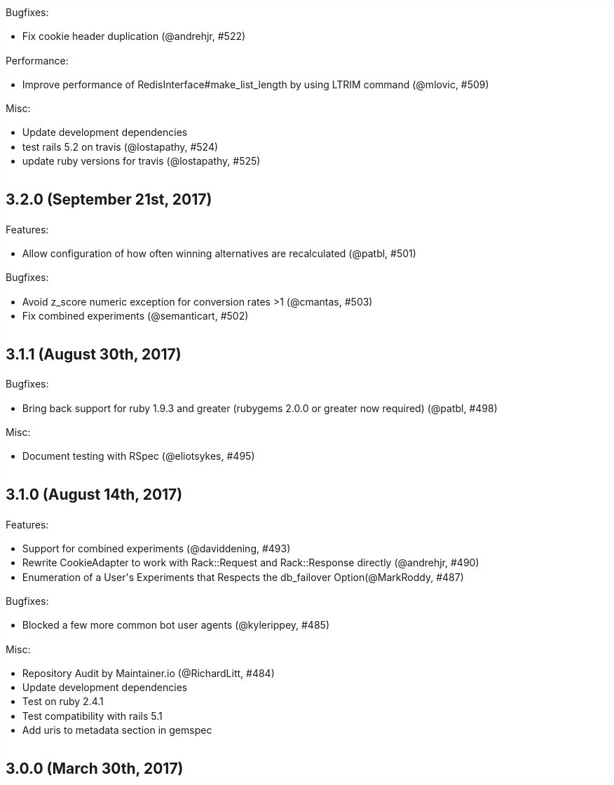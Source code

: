 Bugfixes:

- Fix cookie header duplication (@andrehjr, #522)

Performance:

- Improve performance of RedisInterface#make_list_length by using LTRIM command (@mlovic, #509)

Misc:

- Update development dependencies
- test rails 5.2 on travis (@lostapathy, #524)
- update ruby versions for travis (@lostapathy, #525)

## 3.2.0 (September 21st, 2017)

Features:

- Allow configuration of how often winning alternatives are recalculated (@patbl, #501)

Bugfixes:

- Avoid z_score numeric exception for conversion rates >1 (@cmantas, #503)
- Fix combined experiments (@semanticart, #502)

## 3.1.1 (August 30th, 2017)

Bugfixes:

- Bring back support for ruby 1.9.3 and greater (rubygems 2.0.0 or greater now required) (@patbl, #498)

Misc:

- Document testing with RSpec (@eliotsykes, #495)

## 3.1.0 (August 14th, 2017)

Features:

- Support for combined experiments (@daviddening, #493)
- Rewrite CookieAdapter to work with Rack::Request and Rack::Response directly (@andrehjr, #490)
- Enumeration of a User's Experiments that Respects the db_failover Option(@MarkRoddy, #487)

Bugfixes:

- Blocked a few more common bot user agents (@kylerippey, #485)

Misc:

- Repository Audit by Maintainer.io (@RichardLitt, #484)
- Update development dependencies
- Test on ruby 2.4.1
- Test compatibility with rails 5.1
- Add uris to metadata section in gemspec

## 3.0.0 (March 30th, 2017)
